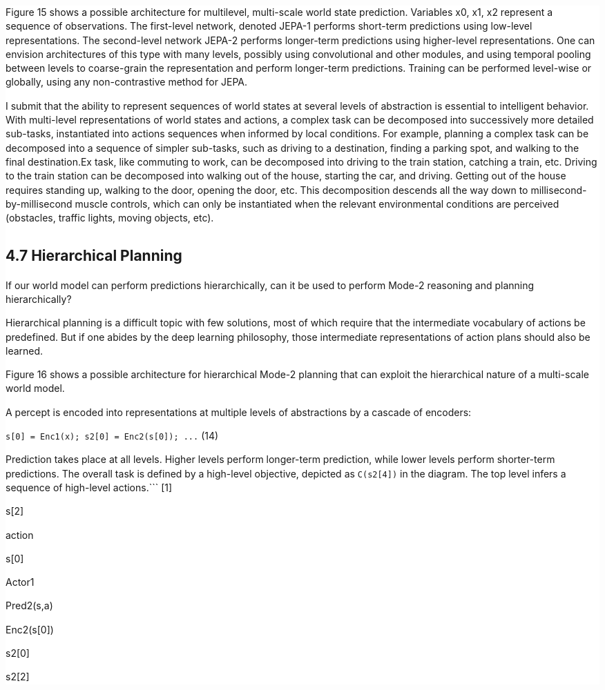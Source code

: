 Figure 15 shows a possible architecture for multilevel, multi-scale world state prediction. Variables x0, x1, x2 represent a sequence of observations. The first-level network, denoted JEPA-1 performs short-term predictions using low-level representations. The second-level network JEPA-2 performs longer-term predictions using higher-level representations. One can envision architectures of this type with many levels, possibly using convolutional and other modules, and using temporal pooling between levels to coarse-grain the representation and perform longer-term predictions. Training can be performed level-wise or globally, using any non-contrastive method for JEPA.

I submit that the ability to represent sequences of world states at several levels of abstraction is essential to intelligent behavior. With multi-level representations of world states and actions, a complex task can be decomposed into successively more detailed sub-tasks, instantiated into actions sequences when informed by local conditions. For example, planning a complex task can be decomposed into a sequence of simpler sub-tasks, such as driving to a destination, finding a parking spot, and walking to the final destination.Ex task, like commuting to work, can be decomposed into driving to the train station, catching a train, etc. Driving to the train station can be decomposed into walking out of the house, starting the car, and driving. Getting out of the house requires standing up, walking to the door, opening the door, etc. This decomposition descends all the way down to millisecond-by-millisecond muscle controls, which can only be instantiated when the relevant environmental conditions are perceived (obstacles, traffic lights, moving objects, etc).

## 4.7 Hierarchical Planning

If our world model can perform predictions hierarchically, can it be used to perform Mode-2 reasoning and planning hierarchically?

Hierarchical planning is a difficult topic with few solutions, most of which require that the intermediate vocabulary of actions be predefined. But if one abides by the deep learning philosophy, those intermediate representations of action plans should also be learned.

Figure 16 shows a possible architecture for hierarchical Mode-2 planning that can exploit the hierarchical nature of a multi-scale world model.

A percept is encoded into representations at multiple levels of abstractions by a cascade of encoders:

`s[0] = Enc1(x); s2[0] = Enc2(s[0]); ...` (14)

Prediction takes place at all levels. Higher levels perform longer-term prediction, while lower levels perform shorter-term predictions. The overall task is defined by a high-level objective, depicted as `C(s2[4])` in the diagram. The top level infers a sequence of high-level actions.```
[1]

s[2]

action

s[0]

Actor1

Pred2(s,a)

Enc2(s[0])

s2[0]

s2[2]


[//]: # (pff)